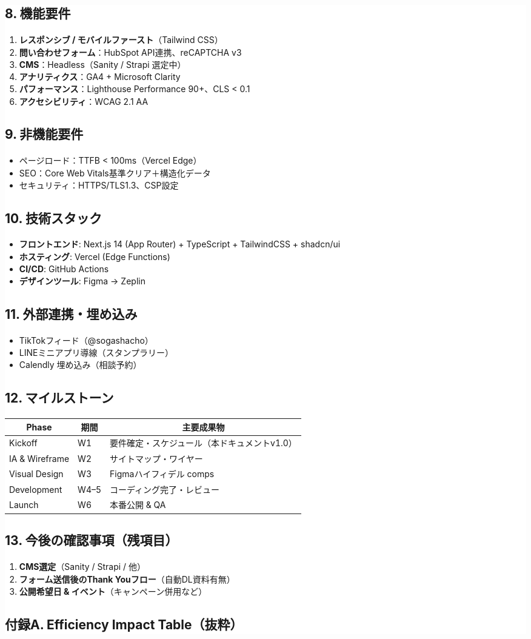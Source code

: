 ## 8. 機能要件

1. **レスポンシブ / モバイルファースト**（Tailwind CSS）
2. **問い合わせフォーム**：HubSpot API連携、reCAPTCHA v3
3. **CMS**：Headless（Sanity / Strapi 選定中）
4. **アナリティクス**：GA4 + Microsoft Clarity
5. **パフォーマンス**：Lighthouse Performance 90+、CLS < 0.1
6. **アクセシビリティ**：WCAG 2.1 AA

## 9. 非機能要件

- ページロード：TTFB < 100ms（Vercel Edge）
- SEO：Core Web Vitals基準クリア＋構造化データ
- セキュリティ：HTTPS/TLS1.3、CSP設定

## 10. 技術スタック

- **フロントエンド**: Next.js 14 (App Router) + TypeScript + TailwindCSS + shadcn/ui
- **ホスティング**: Vercel (Edge Functions)
- **CI/CD**: GitHub Actions
- **デザインツール**: Figma → Zeplin

## 11. 外部連携・埋め込み

- TikTokフィード（@sogashacho）
- LINEミニアプリ導線（スタンプラリー）
- Calendly 埋め込み（相談予約）

## 12. マイルストーン

| Phase          | 期間   | 主要成果物                    |
| -------------- | ---- | ------------------------ |
| Kickoff        | W1   | 要件確定・スケジュール（本ドキュメントv1.0） |
| IA & Wireframe | W2   | サイトマップ・ワイヤー              |
| Visual Design  | W3   | Figmaハイフィデル comps        |
| Development    | W4–5 | コーディング完了・レビュー            |
| Launch         | W6   | 本番公開 & QA                |

## 13. 今後の確認事項（残項目）

1. **CMS選定**（Sanity / Strapi / 他）
2. **フォーム送信後のThank Youフロー**（自動DL資料有無）
3. **公開希望日 & イベント**（キャンペーン併用など）

## 付録A. Efficiency Impact Table（抜粋）
